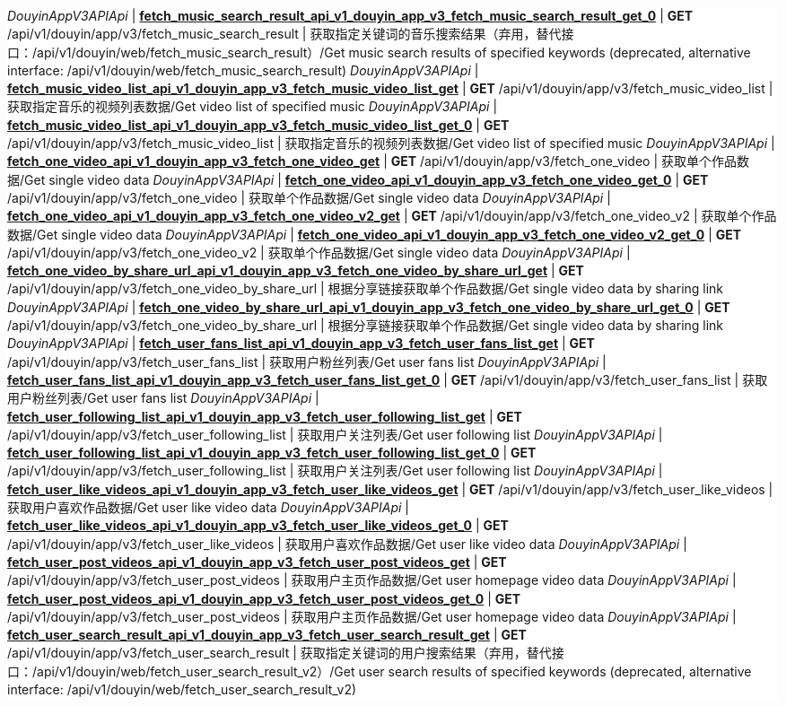 *DouyinAppV3APIApi* | [**fetch_music_search_result_api_v1_douyin_app_v3_fetch_music_search_result_get_0**](docs/DouyinAppV3APIApi.md#fetch_music_search_result_api_v1_douyin_app_v3_fetch_music_search_result_get_0) | **GET** /api/v1/douyin/app/v3/fetch_music_search_result | 获取指定关键词的音乐搜索结果（弃用，替代接口：/api/v1/douyin/web/fetch_music_search_result）/Get music search results of specified keywords (deprecated, alternative interface: /api/v1/douyin/web/fetch_music_search_result)
*DouyinAppV3APIApi* | [**fetch_music_video_list_api_v1_douyin_app_v3_fetch_music_video_list_get**](docs/DouyinAppV3APIApi.md#fetch_music_video_list_api_v1_douyin_app_v3_fetch_music_video_list_get) | **GET** /api/v1/douyin/app/v3/fetch_music_video_list | 获取指定音乐的视频列表数据/Get video list of specified music
*DouyinAppV3APIApi* | [**fetch_music_video_list_api_v1_douyin_app_v3_fetch_music_video_list_get_0**](docs/DouyinAppV3APIApi.md#fetch_music_video_list_api_v1_douyin_app_v3_fetch_music_video_list_get_0) | **GET** /api/v1/douyin/app/v3/fetch_music_video_list | 获取指定音乐的视频列表数据/Get video list of specified music
*DouyinAppV3APIApi* | [**fetch_one_video_api_v1_douyin_app_v3_fetch_one_video_get**](docs/DouyinAppV3APIApi.md#fetch_one_video_api_v1_douyin_app_v3_fetch_one_video_get) | **GET** /api/v1/douyin/app/v3/fetch_one_video | 获取单个作品数据/Get single video data
*DouyinAppV3APIApi* | [**fetch_one_video_api_v1_douyin_app_v3_fetch_one_video_get_0**](docs/DouyinAppV3APIApi.md#fetch_one_video_api_v1_douyin_app_v3_fetch_one_video_get_0) | **GET** /api/v1/douyin/app/v3/fetch_one_video | 获取单个作品数据/Get single video data
*DouyinAppV3APIApi* | [**fetch_one_video_api_v1_douyin_app_v3_fetch_one_video_v2_get**](docs/DouyinAppV3APIApi.md#fetch_one_video_api_v1_douyin_app_v3_fetch_one_video_v2_get) | **GET** /api/v1/douyin/app/v3/fetch_one_video_v2 | 获取单个作品数据/Get single video data
*DouyinAppV3APIApi* | [**fetch_one_video_api_v1_douyin_app_v3_fetch_one_video_v2_get_0**](docs/DouyinAppV3APIApi.md#fetch_one_video_api_v1_douyin_app_v3_fetch_one_video_v2_get_0) | **GET** /api/v1/douyin/app/v3/fetch_one_video_v2 | 获取单个作品数据/Get single video data
*DouyinAppV3APIApi* | [**fetch_one_video_by_share_url_api_v1_douyin_app_v3_fetch_one_video_by_share_url_get**](docs/DouyinAppV3APIApi.md#fetch_one_video_by_share_url_api_v1_douyin_app_v3_fetch_one_video_by_share_url_get) | **GET** /api/v1/douyin/app/v3/fetch_one_video_by_share_url | 根据分享链接获取单个作品数据/Get single video data by sharing link
*DouyinAppV3APIApi* | [**fetch_one_video_by_share_url_api_v1_douyin_app_v3_fetch_one_video_by_share_url_get_0**](docs/DouyinAppV3APIApi.md#fetch_one_video_by_share_url_api_v1_douyin_app_v3_fetch_one_video_by_share_url_get_0) | **GET** /api/v1/douyin/app/v3/fetch_one_video_by_share_url | 根据分享链接获取单个作品数据/Get single video data by sharing link
*DouyinAppV3APIApi* | [**fetch_user_fans_list_api_v1_douyin_app_v3_fetch_user_fans_list_get**](docs/DouyinAppV3APIApi.md#fetch_user_fans_list_api_v1_douyin_app_v3_fetch_user_fans_list_get) | **GET** /api/v1/douyin/app/v3/fetch_user_fans_list | 获取用户粉丝列表/Get user fans list
*DouyinAppV3APIApi* | [**fetch_user_fans_list_api_v1_douyin_app_v3_fetch_user_fans_list_get_0**](docs/DouyinAppV3APIApi.md#fetch_user_fans_list_api_v1_douyin_app_v3_fetch_user_fans_list_get_0) | **GET** /api/v1/douyin/app/v3/fetch_user_fans_list | 获取用户粉丝列表/Get user fans list
*DouyinAppV3APIApi* | [**fetch_user_following_list_api_v1_douyin_app_v3_fetch_user_following_list_get**](docs/DouyinAppV3APIApi.md#fetch_user_following_list_api_v1_douyin_app_v3_fetch_user_following_list_get) | **GET** /api/v1/douyin/app/v3/fetch_user_following_list | 获取用户关注列表/Get user following list
*DouyinAppV3APIApi* | [**fetch_user_following_list_api_v1_douyin_app_v3_fetch_user_following_list_get_0**](docs/DouyinAppV3APIApi.md#fetch_user_following_list_api_v1_douyin_app_v3_fetch_user_following_list_get_0) | **GET** /api/v1/douyin/app/v3/fetch_user_following_list | 获取用户关注列表/Get user following list
*DouyinAppV3APIApi* | [**fetch_user_like_videos_api_v1_douyin_app_v3_fetch_user_like_videos_get**](docs/DouyinAppV3APIApi.md#fetch_user_like_videos_api_v1_douyin_app_v3_fetch_user_like_videos_get) | **GET** /api/v1/douyin/app/v3/fetch_user_like_videos | 获取用户喜欢作品数据/Get user like video data
*DouyinAppV3APIApi* | [**fetch_user_like_videos_api_v1_douyin_app_v3_fetch_user_like_videos_get_0**](docs/DouyinAppV3APIApi.md#fetch_user_like_videos_api_v1_douyin_app_v3_fetch_user_like_videos_get_0) | **GET** /api/v1/douyin/app/v3/fetch_user_like_videos | 获取用户喜欢作品数据/Get user like video data
*DouyinAppV3APIApi* | [**fetch_user_post_videos_api_v1_douyin_app_v3_fetch_user_post_videos_get**](docs/DouyinAppV3APIApi.md#fetch_user_post_videos_api_v1_douyin_app_v3_fetch_user_post_videos_get) | **GET** /api/v1/douyin/app/v3/fetch_user_post_videos | 获取用户主页作品数据/Get user homepage video data
*DouyinAppV3APIApi* | [**fetch_user_post_videos_api_v1_douyin_app_v3_fetch_user_post_videos_get_0**](docs/DouyinAppV3APIApi.md#fetch_user_post_videos_api_v1_douyin_app_v3_fetch_user_post_videos_get_0) | **GET** /api/v1/douyin/app/v3/fetch_user_post_videos | 获取用户主页作品数据/Get user homepage video data
*DouyinAppV3APIApi* | [**fetch_user_search_result_api_v1_douyin_app_v3_fetch_user_search_result_get**](docs/DouyinAppV3APIApi.md#fetch_user_search_result_api_v1_douyin_app_v3_fetch_user_search_result_get) | **GET** /api/v1/douyin/app/v3/fetch_user_search_result | 获取指定关键词的用户搜索结果（弃用，替代接口：/api/v1/douyin/web/fetch_user_search_result_v2）/Get user search results of specified keywords (deprecated, alternative interface: /api/v1/douyin/web/fetch_user_search_result_v2)